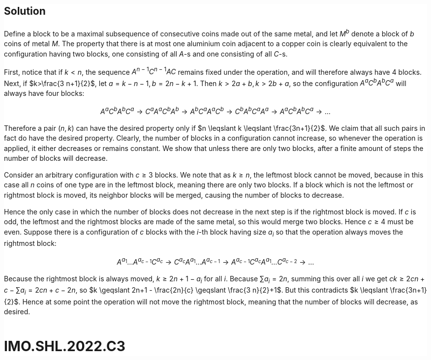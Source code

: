 </small>


## Solution

Define a block to be a maximal subsequence of consecutive coins made out of 
the same metal, and let $M^{b}$ denote a block of $b$ coins of metal $M$. 
The property that there is at most one aluminium coin adjacent to a copper coin 
is clearly equivalent to the configuration having two blocks, one consisting of 
all $A$-s and one consisting of all $C$-s.

First, notice that if $k<n$, the sequence $A^{n-1} C^{n-1} AC$ remains 
fixed under the operation, and will therefore always have $4$ blocks. 
Next, if $k>\frac{3 n+1}{2}$, let $a=k-n-1, b=2 n-k+1$. 
Then $k>2 a+b, k>2 b+a$, so the configuration $A^{a} C^{b} A^{b} C^{a}$ 
will always have four blocks:

$$A^{a} C^{b} A^{b} C^{a} \rightarrow C^{a} A^{a} C^{b} A^{b} \rightarrow A^{b} C^{a} A^{a} C^{b} 
\rightarrow C^{b} A^{b} C^{a} A^{a} \rightarrow A^{a} C^{b} A^{b} C^{a} \rightarrow \ldots$$

Therefore a pair $(n, k)$ can have the desired property only if 
$n \leqslant k \leqslant \frac{3n+1}{2}$. We claim that all such pairs in 
fact do have the desired property. Clearly, the number of blocks in 
a configuration cannot increase, so whenever the operation is applied, 
it either decreases or remains constant. We show that unless there are 
only two blocks, after a finite amount of steps the number of blocks will decrease.

Consider an arbitrary configuration with $c \geqslant 3$ blocks. 
We note that as $k \geqslant n$, the leftmost block cannot be moved, 
because in this case all $n$ coins of one type are in the leftmost block, 
meaning there are only two blocks. If a block which is not the leftmost 
or rightmost block is moved, its neighbor blocks will be merged, 
causing the number of blocks to decrease.

Hence the only case in which the number of blocks does not decrease 
in the next step is if the rightmost block is moved. If $c$ is odd, 
the leftmost and the rightmost blocks are made of the same metal, 
so this would merge two blocks. Hence $c \geqslant 4$ must be even. 
Suppose there is a configuration of $c$ blocks with the $i$-th block having 
size $a_{i}$ so that the operation always moves the rightmost block:

$$A^{a_{1}} \ldots A^{a_{c-1}} C^{a_{c}} \rightarrow C^{a_{c}} A^{a_{1}} \ldots 
A^{a_{c-1}} \rightarrow A^{a_{c-1}} C^{a_{c}} A^{a_{1}} \ldots C^{a_{c-2}} \rightarrow \ldots$$

Because the rightmost block is always moved, $k \geqslant 2 n+1-a_{i}$ 
for all $i$. Because $\sum a_{i}=2 n$, summing this over all $i$ we get 
$ck \geqslant 2cn+c - \sum a_{i} = 2cn + c - 2n$, so 
$k \geqslant 2n+1 - \frac{2n}{c} \geqslant \frac{3 n}{2}+1$. 
But this contradicts $k \leqslant \frac{3n+1}{2}$. Hence at some point the 
operation will not move the rightmost block, meaning that the number 
of blocks will decrease, as desired.




# <lo-sample/> IMO.SHL.2022.C3
